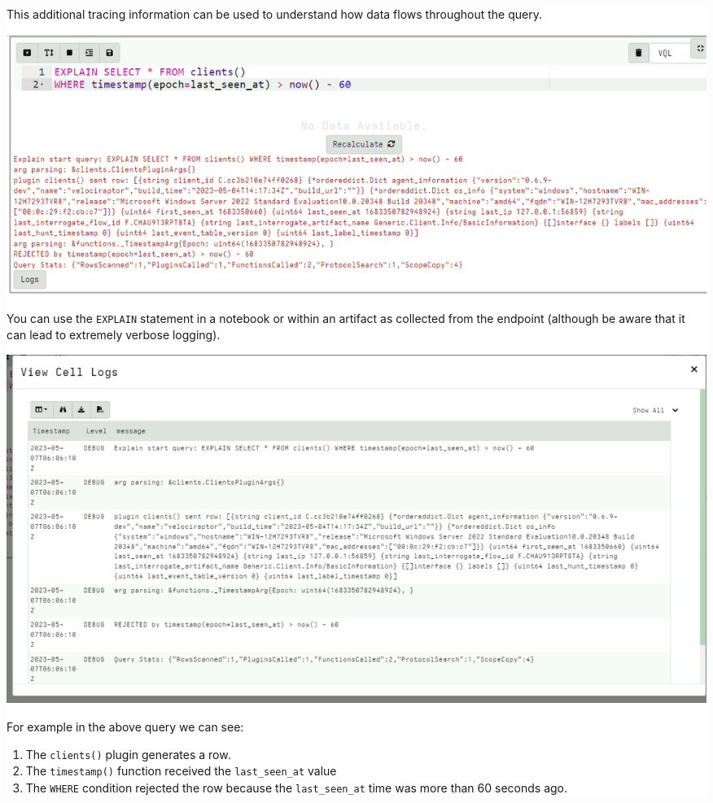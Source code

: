 This additional tracing information can be used to understand how data
flows throughout the query.

![Explaining a query reveals details information on how the VQL engine handles data flows](explaining_a_query.png)

You can use the `EXPLAIN` statement in a notebook or within an
artifact as collected from the endpoint (although be aware that it can
lead to extremely verbose logging).

![Inspect the details by clicking on the logs button](explaining_a_query_2.png)

For example in the above query we can see:
1. The `clients()` plugin generates a row.
2. The `timestamp()` function received the `last_seen_at` value
3. The `WHERE` condition rejected the row because the `last_seen_at` time was more than 60 seconds ago.
